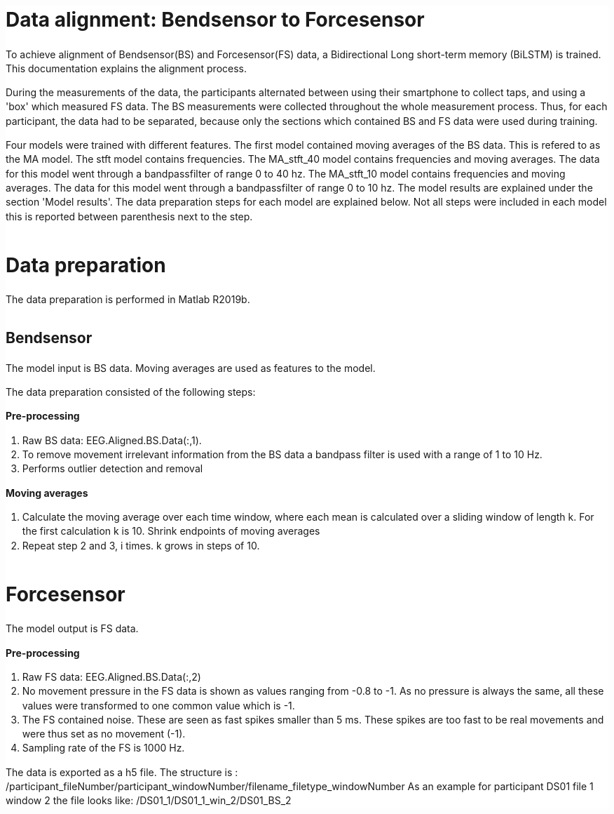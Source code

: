 # Data alignment: Bendsensor to Forcesensor
To achieve alignment of Bendsensor(BS) and Forcesensor(FS) data, a Bidirectional Long short-term memory (BiLSTM) is trained. This documentation explains the alignment process. 

During the measurements of the data, the participants alternated between using their smartphone to collect taps, and using a 'box' which measured FS data. The BS measurements were collected throughout the whole measurement process. Thus, for each participant, the data had to be separated, because only the sections which contained BS and FS data were used during training. 

Four models were trained with different features. The first model contained moving averages of the BS data. This is refered to as the MA model. The stft model contains frequencies. The MA_stft_40 model contains frequencies and moving averages. The data for this model went through a bandpassfilter of range 0 to 40 hz. The MA_stft_10 model contains frequencies and moving averages. The data for this model went through a bandpassfilter of range 0 to 10 hz. The model results are explained under the section 'Model results'. The data preparation steps for each model are explained below. Not all steps were included in each model this is reported between parenthesis next to the step.

# Data preparation
The data preparation is performed in Matlab R2019b. 
## Bendsensor
The model input is BS data. Moving averages are used as features to the model. 

The data preparation consisted of the following steps:

**Pre-processing**
1. Raw BS data: EEG.Aligned.BS.Data(:,1). 
2. To remove movement irrelevant information from the BS data a bandpass filter is used with a range of 1 to 10 Hz. 
3. Performs outlier detection and removal 


**Moving averages** 
1. Calculate the moving average over each time window, where each mean is calculated over a sliding window of length k. For the first calculation k is 10. Shrink endpoints of moving averages 
3. Repeat step 2 and 3, i times. k grows in steps of 10. 

# Forcesensor 
The model output is FS data. 

**Pre-processing**
1. Raw FS data: EEG.Aligned.BS.Data(:,2)  
1. No movement pressure in the FS data is shown as values ranging from -0.8 to -1. As no pressure is always the same, all these values were transformed to one common value which is -1. 
2. The FS contained noise. These are seen as fast spikes smaller than 5 ms. These spikes are too fast to be real movements and were thus set as no movement (-1). 
3. Sampling rate of the FS is 1000 Hz.

The data is exported as a h5 file. The structure is :
/participant_fileNumber/participant_windowNumber/filename_filetype_windowNumber
As an example for participant DS01 file 1 window 2 the file looks like: 
/DS01_1/DS01_1_win_2/DS01_BS_2
